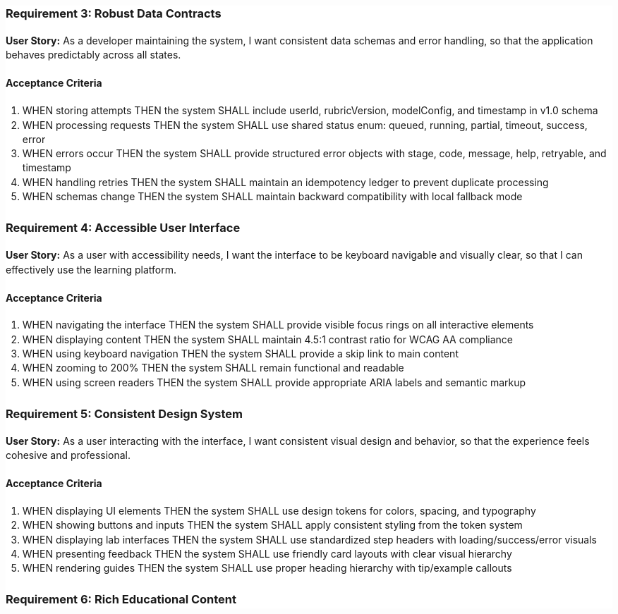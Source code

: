 ### Requirement 3: Robust Data Contracts

**User Story:** As a developer maintaining the system, I want consistent data schemas and error handling, so that the application behaves predictably across all states.

#### Acceptance Criteria

1. WHEN storing attempts THEN the system SHALL include userId, rubricVersion, modelConfig, and timestamp in v1.0 schema
2. WHEN processing requests THEN the system SHALL use shared status enum: queued, running, partial, timeout, success, error
3. WHEN errors occur THEN the system SHALL provide structured error objects with stage, code, message, help, retryable, and timestamp
4. WHEN handling retries THEN the system SHALL maintain an idempotency ledger to prevent duplicate processing
5. WHEN schemas change THEN the system SHALL maintain backward compatibility with local fallback mode

### Requirement 4: Accessible User Interface

**User Story:** As a user with accessibility needs, I want the interface to be keyboard navigable and visually clear, so that I can effectively use the learning platform.

#### Acceptance Criteria

1. WHEN navigating the interface THEN the system SHALL provide visible focus rings on all interactive elements
2. WHEN displaying content THEN the system SHALL maintain 4.5:1 contrast ratio for WCAG AA compliance
3. WHEN using keyboard navigation THEN the system SHALL provide a skip link to main content
4. WHEN zooming to 200% THEN the system SHALL remain functional and readable
5. WHEN using screen readers THEN the system SHALL provide appropriate ARIA labels and semantic markup

### Requirement 5: Consistent Design System

**User Story:** As a user interacting with the interface, I want consistent visual design and behavior, so that the experience feels cohesive and professional.

#### Acceptance Criteria

1. WHEN displaying UI elements THEN the system SHALL use design tokens for colors, spacing, and typography
2. WHEN showing buttons and inputs THEN the system SHALL apply consistent styling from the token system
3. WHEN displaying lab interfaces THEN the system SHALL use standardized step headers with loading/success/error visuals
4. WHEN presenting feedback THEN the system SHALL use friendly card layouts with clear visual hierarchy
5. WHEN rendering guides THEN the system SHALL use proper heading hierarchy with tip/example callouts

### Requirement 6: Rich Educational Content
